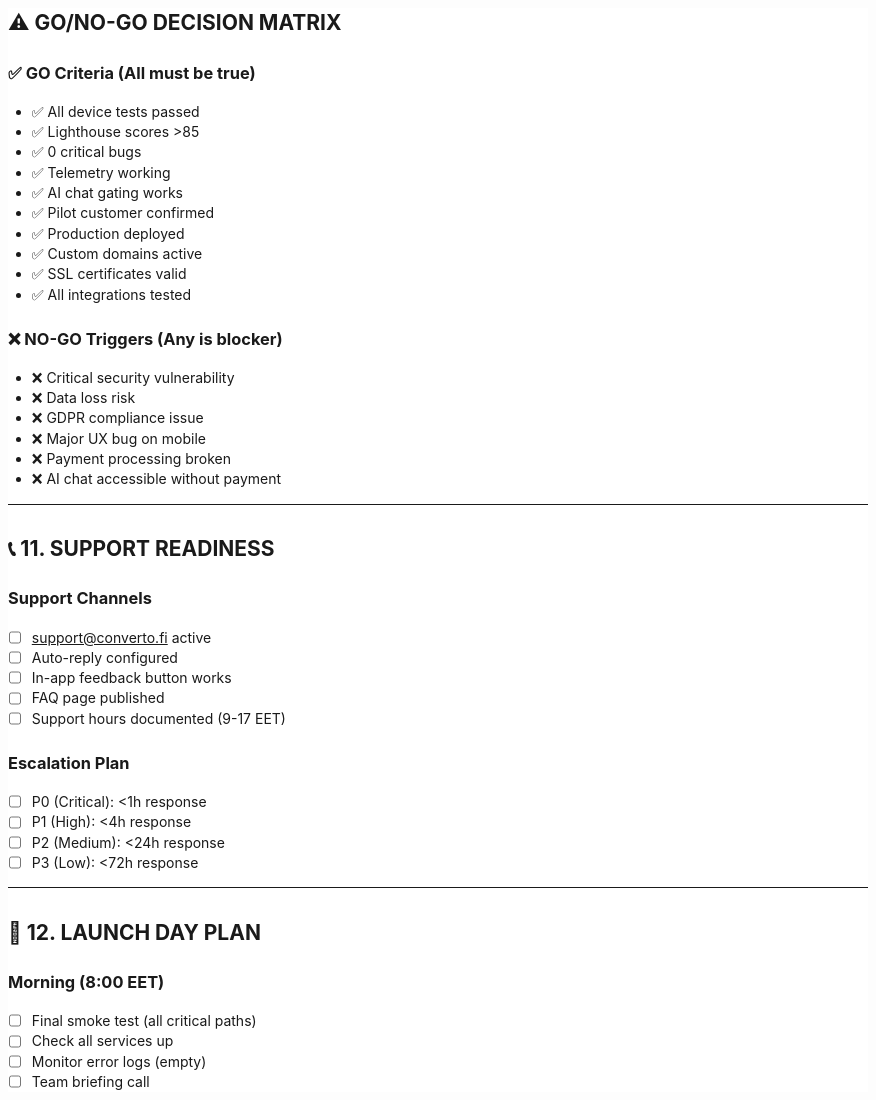 ## ⚠️ **GO/NO-GO DECISION MATRIX**

### ✅ GO Criteria (All must be true)
- ✅ All device tests passed
- ✅ Lighthouse scores >85
- ✅ 0 critical bugs
- ✅ Telemetry working
- ✅ AI chat gating works
- ✅ Pilot customer confirmed
- ✅ Production deployed
- ✅ Custom domains active
- ✅ SSL certificates valid
- ✅ All integrations tested

### ❌ NO-GO Triggers (Any is blocker)
- ❌ Critical security vulnerability
- ❌ Data loss risk
- ❌ GDPR compliance issue
- ❌ Major UX bug on mobile
- ❌ Payment processing broken
- ❌ AI chat accessible without payment

---

## 📞 **11. SUPPORT READINESS**

### Support Channels
- [ ] support@converto.fi active
- [ ] Auto-reply configured
- [ ] In-app feedback button works
- [ ] FAQ page published
- [ ] Support hours documented (9-17 EET)

### Escalation Plan
- [ ] P0 (Critical): <1h response
- [ ] P1 (High): <4h response
- [ ] P2 (Medium): <24h response
- [ ] P3 (Low): <72h response

---

## 🎊 **12. LAUNCH DAY PLAN**

### Morning (8:00 EET)
- [ ] Final smoke test (all critical paths)
- [ ] Check all services up
- [ ] Monitor error logs (empty)
- [ ] Team briefing call

